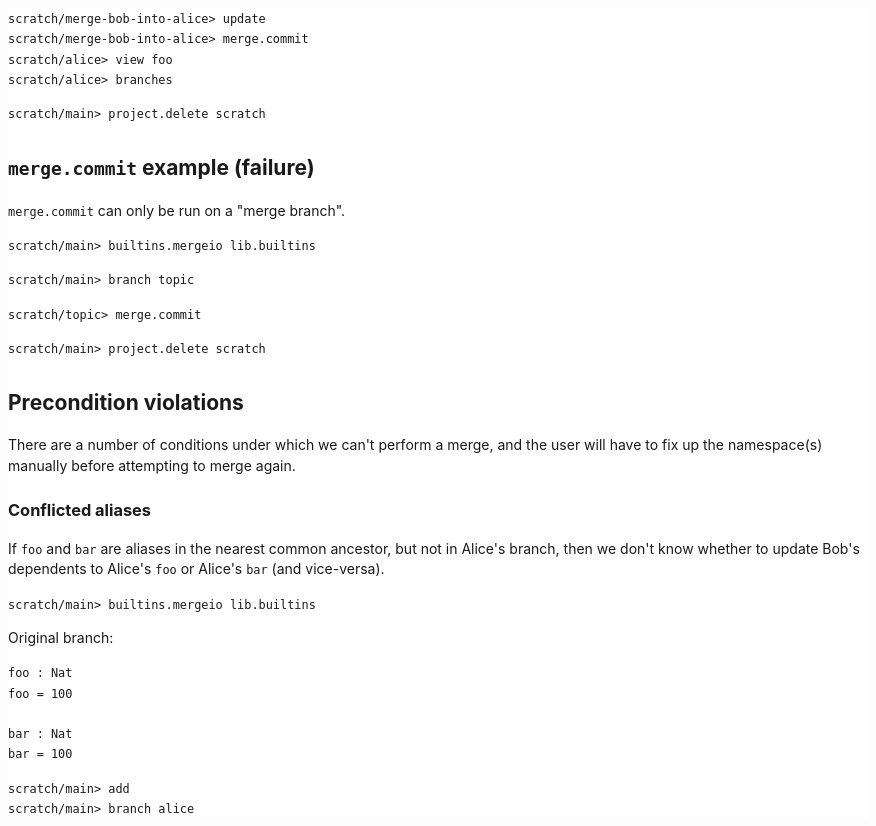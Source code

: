 ``` ucm
scratch/merge-bob-into-alice> update
scratch/merge-bob-into-alice> merge.commit
scratch/alice> view foo
scratch/alice> branches
```

``` ucm :hide
scratch/main> project.delete scratch
```

## `merge.commit` example (failure)

`merge.commit` can only be run on a "merge branch".

``` ucm :hide
scratch/main> builtins.mergeio lib.builtins
```

``` ucm
scratch/main> branch topic
```

``` ucm :error
scratch/topic> merge.commit
```

``` ucm :hide
scratch/main> project.delete scratch
```


## Precondition violations

There are a number of conditions under which we can't perform a merge, and the user will have to fix up the namespace(s) manually before attempting to merge again.

### Conflicted aliases

If `foo` and `bar` are aliases in the nearest common ancestor, but not in Alice's branch, then we don't know whether to update Bob's dependents to Alice's `foo` or Alice's `bar` (and vice-versa).

``` ucm :hide
scratch/main> builtins.mergeio lib.builtins
```

Original branch:
``` unison :hide
foo : Nat
foo = 100

bar : Nat
bar = 100
```

``` ucm :hide
scratch/main> add
scratch/main> branch alice
```
